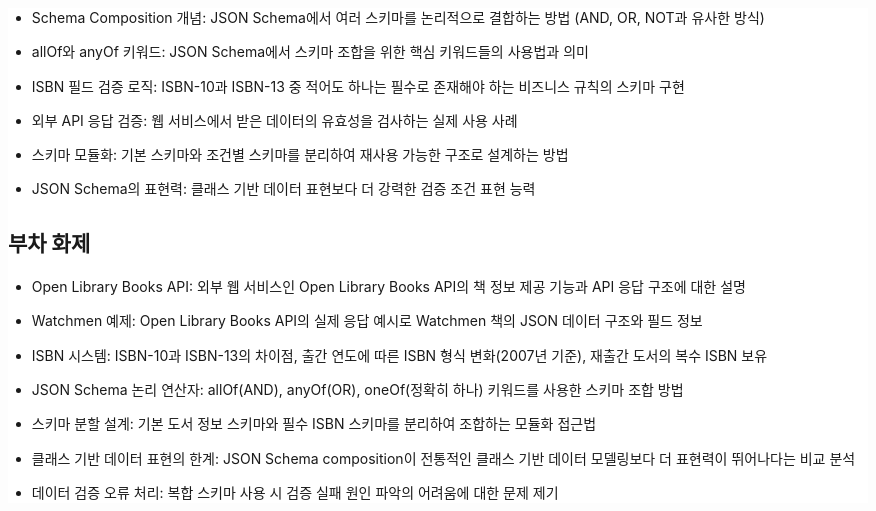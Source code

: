 - Schema Composition 개념: JSON Schema에서 여러 스키마를 논리적으로 결합하는 방법 (AND, OR, NOT과 유사한 방식)

- allOf와 anyOf 키워드: JSON Schema에서 스키마 조합을 위한 핵심 키워드들의 사용법과 의미

- ISBN 필드 검증 로직: ISBN-10과 ISBN-13 중 적어도 하나는 필수로 존재해야 하는 비즈니스 규칙의 스키마 구현

- 외부 API 응답 검증: 웹 서비스에서 받은 데이터의 유효성을 검사하는 실제 사용 사례

- 스키마 모듈화: 기본 스키마와 조건별 스키마를 분리하여 재사용 가능한 구조로 설계하는 방법

- JSON Schema의 표현력: 클래스 기반 데이터 표현보다 더 강력한 검증 조건 표현 능력

## 부차 화제
- Open Library Books API: 외부 웹 서비스인 Open Library Books API의 책 정보 제공 기능과 API 응답 구조에 대한 설명

- Watchmen 예제: Open Library Books API의 실제 응답 예시로 Watchmen 책의 JSON 데이터 구조와 필드 정보

- ISBN 시스템: ISBN-10과 ISBN-13의 차이점, 출간 연도에 따른 ISBN 형식 변화(2007년 기준), 재출간 도서의 복수 ISBN 보유

- JSON Schema 논리 연산자: allOf(AND), anyOf(OR), oneOf(정확히 하나) 키워드를 사용한 스키마 조합 방법

- 스키마 분할 설계: 기본 도서 정보 스키마와 필수 ISBN 스키마를 분리하여 조합하는 모듈화 접근법

- 클래스 기반 데이터 표현의 한계: JSON Schema composition이 전통적인 클래스 기반 데이터 모델링보다 더 표현력이 뛰어나다는 비교 분석

- 데이터 검증 오류 처리: 복합 스키마 사용 시 검증 실패 원인 파악의 어려움에 대한 문제 제기
